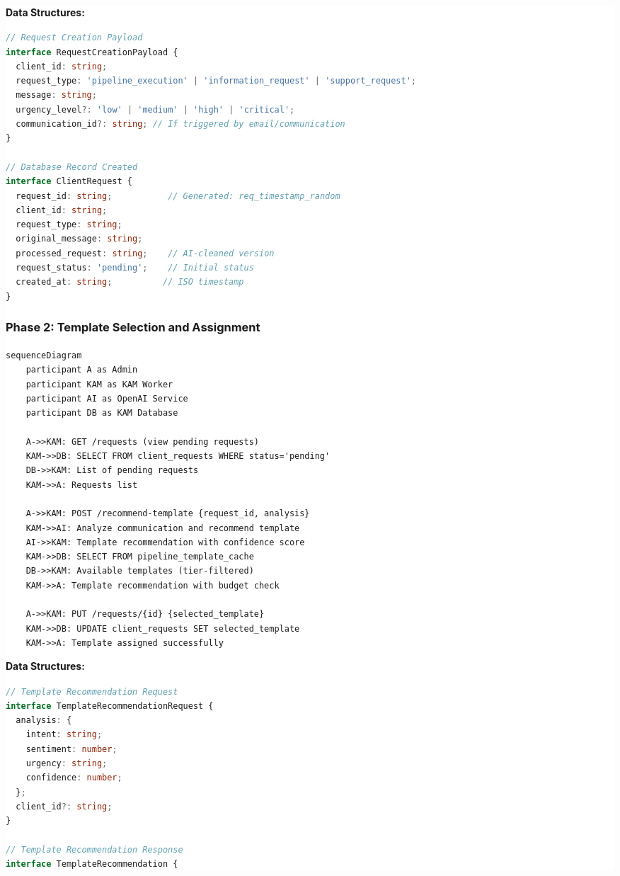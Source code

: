 **Data Structures:**

```typescript
// Request Creation Payload
interface RequestCreationPayload {
  client_id: string;
  request_type: 'pipeline_execution' | 'information_request' | 'support_request';
  message: string;
  urgency_level?: 'low' | 'medium' | 'high' | 'critical';
  communication_id?: string; // If triggered by email/communication
}

// Database Record Created
interface ClientRequest {
  request_id: string;           // Generated: req_timestamp_random
  client_id: string;
  request_type: string;
  original_message: string;
  processed_request: string;    // AI-cleaned version
  request_status: 'pending';    // Initial status
  created_at: string;          // ISO timestamp
}
```

### Phase 2: Template Selection and Assignment

```mermaid
sequenceDiagram
    participant A as Admin
    participant KAM as KAM Worker
    participant AI as OpenAI Service
    participant DB as KAM Database
    
    A->>KAM: GET /requests (view pending requests)
    KAM->>DB: SELECT FROM client_requests WHERE status='pending'
    DB->>KAM: List of pending requests
    KAM->>A: Requests list
    
    A->>KAM: POST /recommend-template {request_id, analysis}
    KAM->>AI: Analyze communication and recommend template
    AI->>KAM: Template recommendation with confidence score
    KAM->>DB: SELECT FROM pipeline_template_cache
    DB->>KAM: Available templates (tier-filtered)
    KAM->>A: Template recommendation with budget check
    
    A->>KAM: PUT /requests/{id} {selected_template}
    KAM->>DB: UPDATE client_requests SET selected_template
    KAM->>A: Template assigned successfully
```

**Data Structures:**

```typescript
// Template Recommendation Request
interface TemplateRecommendationRequest {
  analysis: {
    intent: string;
    sentiment: number;
    urgency: string;
    confidence: number;
  };
  client_id?: string;
}

// Template Recommendation Response
interface TemplateRecommendation {
```